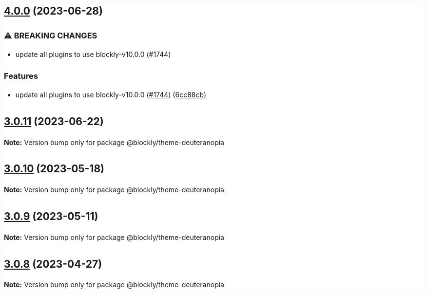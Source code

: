 

## [4.0.0](https://github.com/google/blockly-samples/compare/@blockly/theme-deuteranopia@3.0.11...@blockly/theme-deuteranopia@4.0.0) (2023-06-28)


### ⚠ BREAKING CHANGES

* update all plugins to use blockly-v10.0.0 (#1744)

### Features

* update all plugins to use blockly-v10.0.0 ([#1744](https://github.com/google/blockly-samples/issues/1744)) ([6cc88cb](https://github.com/google/blockly-samples/commit/6cc88cbef39d4ad664a668d3d46eb29ba7292f9c))



## [3.0.11](https://github.com/google/blockly-samples/compare/@blockly/theme-deuteranopia@3.0.10...@blockly/theme-deuteranopia@3.0.11) (2023-06-22)

**Note:** Version bump only for package @blockly/theme-deuteranopia





## [3.0.10](https://github.com/google/blockly-samples/compare/@blockly/theme-deuteranopia@3.0.9...@blockly/theme-deuteranopia@3.0.10) (2023-05-18)

**Note:** Version bump only for package @blockly/theme-deuteranopia





## [3.0.9](https://github.com/google/blockly-samples/compare/@blockly/theme-deuteranopia@3.0.8...@blockly/theme-deuteranopia@3.0.9) (2023-05-11)

**Note:** Version bump only for package @blockly/theme-deuteranopia





## [3.0.8](https://github.com/google/blockly-samples/compare/@blockly/theme-deuteranopia@3.0.7...@blockly/theme-deuteranopia@3.0.8) (2023-04-27)

**Note:** Version bump only for package @blockly/theme-deuteranopia




